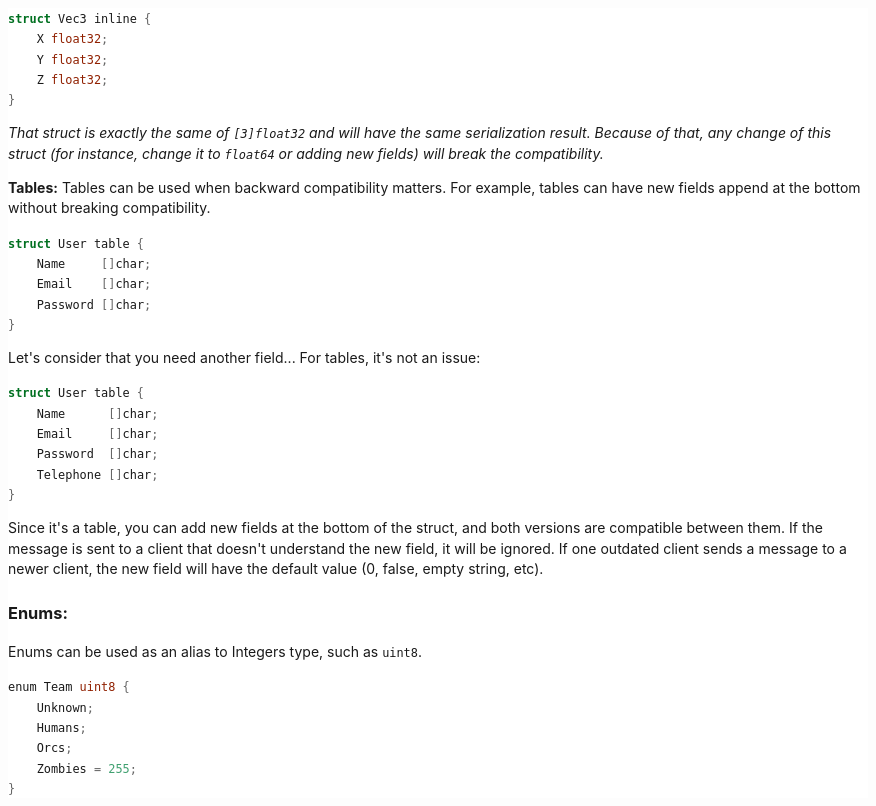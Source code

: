 ```go
struct Vec3 inline {
    X float32;
    Y float32;
    Z float32;
}
```

*That struct is exactly the same of `[3]float32` and will have the same serialization result. Because of that, any
change of this struct (for instance, change it to `float64` or adding new fields) will break the compatibility.*

**Tables:**
Tables can be used when backward compatibility matters. For example, tables can have new fields append at the bottom
without breaking compatibility.

```go
struct User table {
    Name     []char;
    Email    []char;
    Password []char;
}
```

Let's consider that you need another field... For tables, it's not an issue:

```go
struct User table {
    Name      []char;
    Email     []char;
    Password  []char;
    Telephone []char;
}
```

Since it's a table, you can add new fields at the bottom of the struct, and both versions are compatible between them. If
the message is sent to a client that doesn't understand the new field, it will be ignored. If one outdated client sends a
message to a newer client, the new field will have the default value (0, false, empty string, etc).

### Enums:

Enums can be used as an alias to Integers type, such as `uint8`.

```go
enum Team uint8 {
    Unknown;
    Humans;
    Orcs;
    Zombies = 255;
}
```
